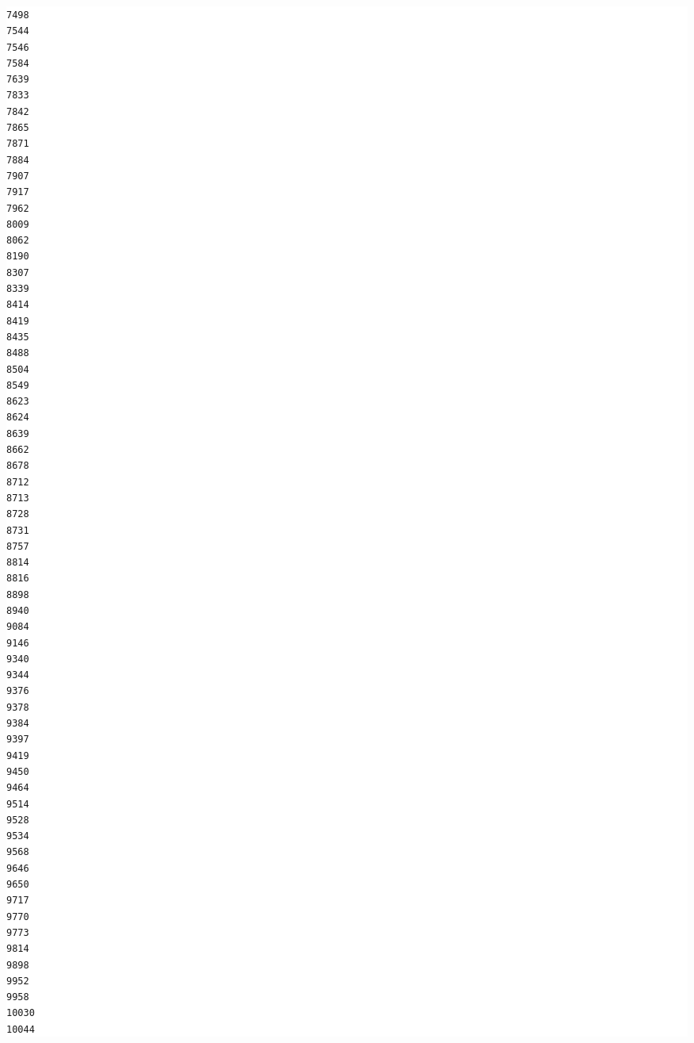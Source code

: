     7498
    7544
    7546
    7584
    7639
    7833
    7842
    7865
    7871
    7884
    7907
    7917
    7962
    8009
    8062
    8190
    8307
    8339
    8414
    8419
    8435
    8488
    8504
    8549
    8623
    8624
    8639
    8662
    8678
    8712
    8713
    8728
    8731
    8757
    8814
    8816
    8898
    8940
    9084
    9146
    9340
    9344
    9376
    9378
    9384
    9397
    9419
    9450
    9464
    9514
    9528
    9534
    9568
    9646
    9650
    9717
    9770
    9773
    9814
    9898
    9952
    9958
    10030
    10044